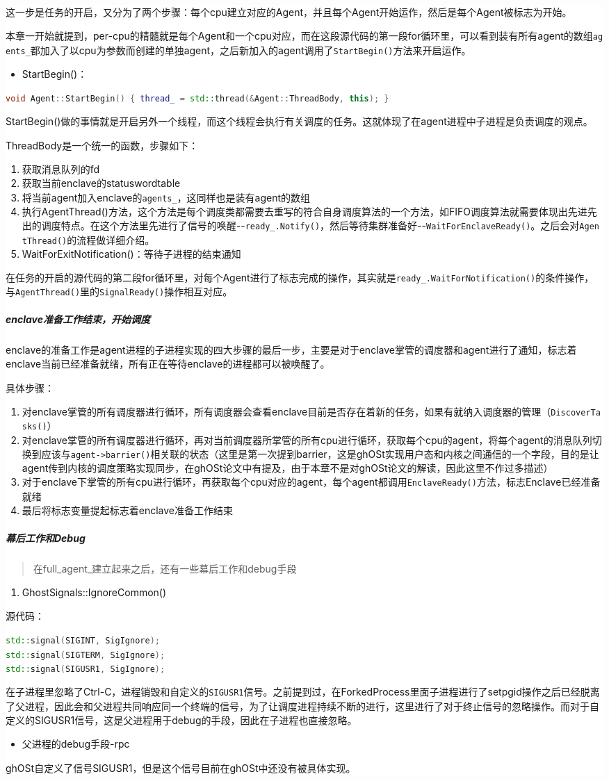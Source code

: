 这一步是任务的开启，又分为了两个步骤：每个cpu建立对应的Agent，并且每个Agent开始运作，然后是每个Agent被标志为开始。

本章一开始就提到，per-cpu的精髓就是每个Agent和一个cpu对应，而在这段源代码的第一段for循环里，可以看到装有所有agent的数组`agents_`都加入了以cpu为参数而创建的单独agent，之后新加入的agent调用了`StartBegin()`方法来开启运作。

- StartBegin()：

```cpp
void Agent::StartBegin() { thread_ = std::thread(&Agent::ThreadBody, this); }
```

StartBegin()做的事情就是开启另外一个线程，而这个线程会执行有关调度的任务。这就体现了在agent进程中子进程是负责调度的观点。

ThreadBody是一个统一的函数，步骤如下：

1. 获取消息队列的fd
2. 获取当前enclave的statuswordtable
3. 将当前agent加入enclave的`agents_`，这同样也是装有agent的数组
4. 执行AgentThread()方法，这个方法是每个调度类都需要去重写的符合自身调度算法的一个方法，如FIFO调度算法就需要体现出先进先出的调度特点。在这个方法里先进行了信号的唤醒--`ready_.Notify()`，然后等待集群准备好--`WaitForEnclaveReady()`。之后会对`AgentThread()`的流程做详细介绍。
5. WaitForExitNotification()：等待子进程的结束通知

在任务的开启的源代码的第二段for循环里，对每个Agent进行了标志完成的操作，其实就是`ready_.WaitForNotification()`的条件操作，与`AgentThread()`里的`SignalReady()`操作相互对应。

##### enclave准备工作结束，开始调度

enclave的准备工作是agent进程的子进程实现的四大步骤的最后一步，主要是对于enclave掌管的调度器和agent进行了通知，标志着enclave当前已经准备就绪，所有正在等待enclave的进程都可以被唤醒了。

具体步骤：

1. 对enclave掌管的所有调度器进行循环，所有调度器会查看enclave目前是否存在着新的任务，如果有就纳入调度器的管理（`DiscoverTasks()`）
2. 对enclave掌管的所有调度器进行循环，再对当前调度器所掌管的所有cpu进行循环，获取每个cpu的agent，将每个agent的消息队列切换到应该与`agent->barrier()`相关联的状态（这里是第一次提到barrier，这是ghOSt实现用户态和内核之间通信的一个字段，目的是让agent传到内核的调度策略实现同步，在ghOSt论文中有提及，由于本章不是对ghOSt论文的解读，因此这里不作过多描述）
3. 对于enclave下掌管的所有cpu进行循环，再获取每个cpu对应的agent，每个agent都调用`EnclaveReady()`方法，标志Enclave已经准备就绪
4. 最后将标志变量提起标志着enclave准备工作结束

##### 幕后工作和Debug

> 在full_agent_建立起来之后，还有一些幕后工作和debug手段

1. GhostSignals::IgnoreCommon()

源代码：

```cpp
std::signal(SIGINT, SigIgnore);
std::signal(SIGTERM, SigIgnore);
std::signal(SIGUSR1, SigIgnore);
```

在子进程里忽略了Ctrl-C，进程销毁和自定义的`SIGUSR1`信号。之前提到过，在ForkedProcess里面子进程进行了setpgid操作之后已经脱离了父进程，因此会和父进程共同响应同一个终端的信号，为了让调度进程持续不断的进行，这里进行了对于终止信号的忽略操作。而对于自定义的SIGUSR1信号，这是父进程用于debug的手段，因此在子进程也直接忽略。

- 父进程的debug手段-rpc

ghOSt自定义了信号SIGUSR1，但是这个信号目前在ghOSt中还没有被具体实现。
